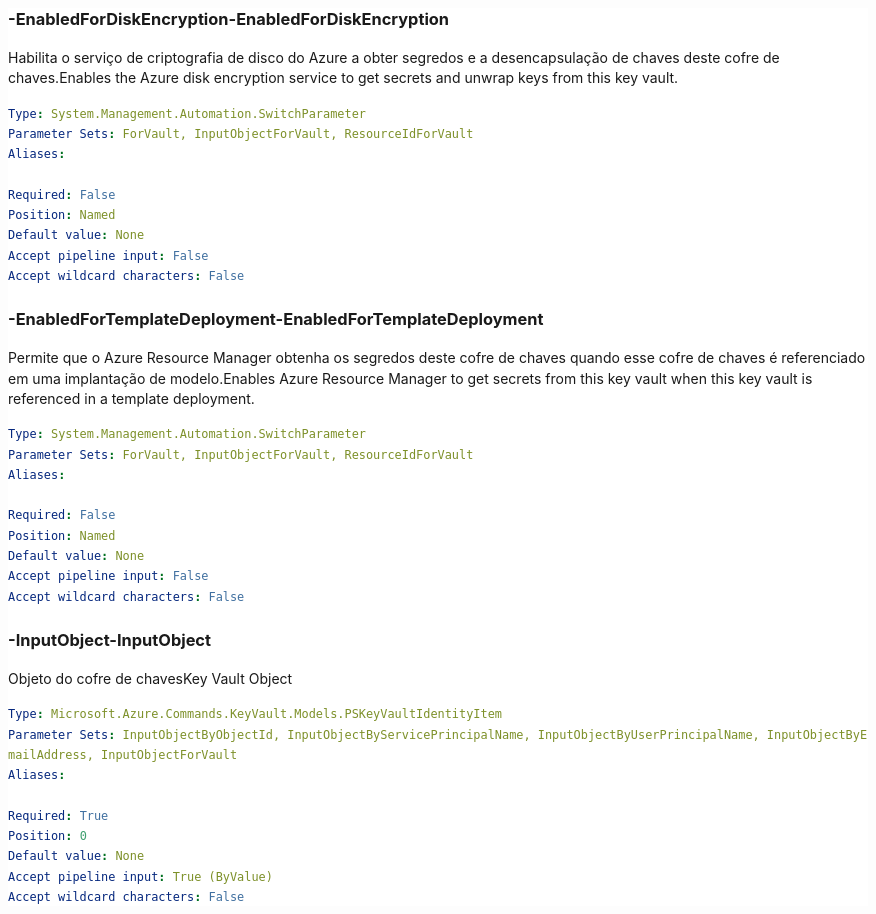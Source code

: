 ### <span data-ttu-id="a27dc-181">-EnabledForDiskEncryption</span><span class="sxs-lookup"><span data-stu-id="a27dc-181">-EnabledForDiskEncryption</span></span>
<span data-ttu-id="a27dc-182">Habilita o serviço de criptografia de disco do Azure a obter segredos e a desencapsulação de chaves deste cofre de chaves.</span><span class="sxs-lookup"><span data-stu-id="a27dc-182">Enables the Azure disk encryption service to get secrets and unwrap keys from this key vault.</span></span>

```yaml
Type: System.Management.Automation.SwitchParameter
Parameter Sets: ForVault, InputObjectForVault, ResourceIdForVault
Aliases:

Required: False
Position: Named
Default value: None
Accept pipeline input: False
Accept wildcard characters: False
```

### <span data-ttu-id="a27dc-183">-EnabledForTemplateDeployment</span><span class="sxs-lookup"><span data-stu-id="a27dc-183">-EnabledForTemplateDeployment</span></span>
<span data-ttu-id="a27dc-184">Permite que o Azure Resource Manager obtenha os segredos deste cofre de chaves quando esse cofre de chaves é referenciado em uma implantação de modelo.</span><span class="sxs-lookup"><span data-stu-id="a27dc-184">Enables Azure Resource Manager to get secrets from this key vault when this key vault is referenced in a template deployment.</span></span>

```yaml
Type: System.Management.Automation.SwitchParameter
Parameter Sets: ForVault, InputObjectForVault, ResourceIdForVault
Aliases:

Required: False
Position: Named
Default value: None
Accept pipeline input: False
Accept wildcard characters: False
```

### <span data-ttu-id="a27dc-185">-InputObject</span><span class="sxs-lookup"><span data-stu-id="a27dc-185">-InputObject</span></span>
<span data-ttu-id="a27dc-186">Objeto do cofre de chaves</span><span class="sxs-lookup"><span data-stu-id="a27dc-186">Key Vault Object</span></span>

```yaml
Type: Microsoft.Azure.Commands.KeyVault.Models.PSKeyVaultIdentityItem
Parameter Sets: InputObjectByObjectId, InputObjectByServicePrincipalName, InputObjectByUserPrincipalName, InputObjectByEmailAddress, InputObjectForVault
Aliases:

Required: True
Position: 0
Default value: None
Accept pipeline input: True (ByValue)
Accept wildcard characters: False
```

